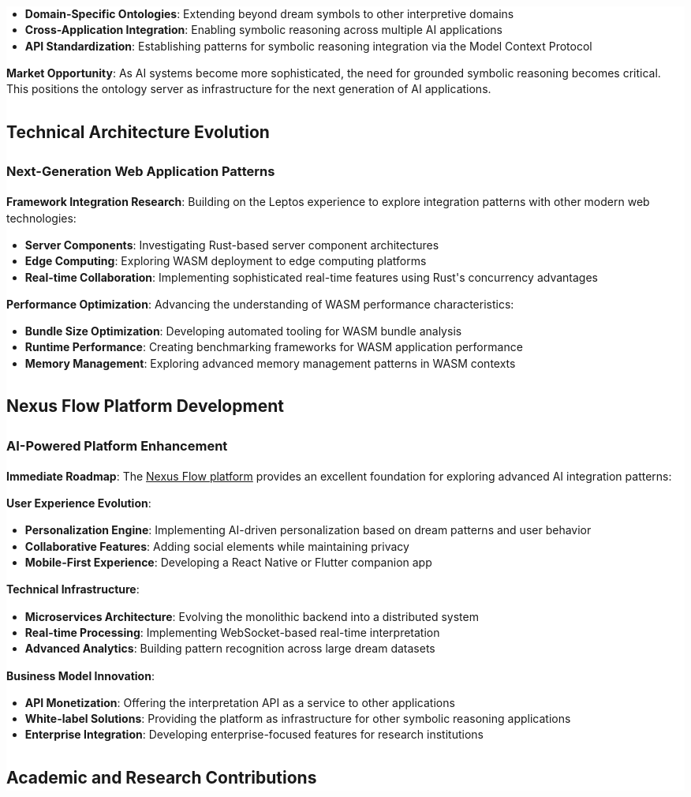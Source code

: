 - **Domain-Specific Ontologies**: Extending beyond dream symbols to other interpretive domains
- **Cross-Application Integration**: Enabling symbolic reasoning across multiple AI applications
- **API Standardization**: Establishing patterns for symbolic reasoning integration via the Model Context Protocol

**Market Opportunity**: As AI systems become more sophisticated, the need for grounded symbolic reasoning becomes critical. This positions the ontology server as infrastructure for the next generation of AI applications.

## Technical Architecture Evolution

### Next-Generation Web Application Patterns

**Framework Integration Research**: Building on the Leptos experience to explore integration patterns with other modern web technologies:

- **Server Components**: Investigating Rust-based server component architectures
- **Edge Computing**: Exploring WASM deployment to edge computing platforms
- **Real-time Collaboration**: Implementing sophisticated real-time features using Rust's concurrency advantages

**Performance Optimization**: Advancing the understanding of WASM performance characteristics:

- **Bundle Size Optimization**: Developing automated tooling for WASM bundle analysis
- **Runtime Performance**: Creating benchmarking frameworks for WASM application performance
- **Memory Management**: Exploring advanced memory management patterns in WASM contexts

## Nexus Flow Platform Development

### AI-Powered Platform Enhancement

**Immediate Roadmap**: The [Nexus Flow platform](https://github.com/yogimathius/nexus-flow-capstone) provides an excellent foundation for exploring advanced AI integration patterns:

**User Experience Evolution**:

- **Personalization Engine**: Implementing AI-driven personalization based on dream patterns and user behavior
- **Collaborative Features**: Adding social elements while maintaining privacy
- **Mobile-First Experience**: Developing a React Native or Flutter companion app

**Technical Infrastructure**:

- **Microservices Architecture**: Evolving the monolithic backend into a distributed system
- **Real-time Processing**: Implementing WebSocket-based real-time interpretation
- **Advanced Analytics**: Building pattern recognition across large dream datasets

**Business Model Innovation**:

- **API Monetization**: Offering the interpretation API as a service to other applications
- **White-label Solutions**: Providing the platform as infrastructure for other symbolic reasoning applications
- **Enterprise Integration**: Developing enterprise-focused features for research institutions

## Academic and Research Contributions
